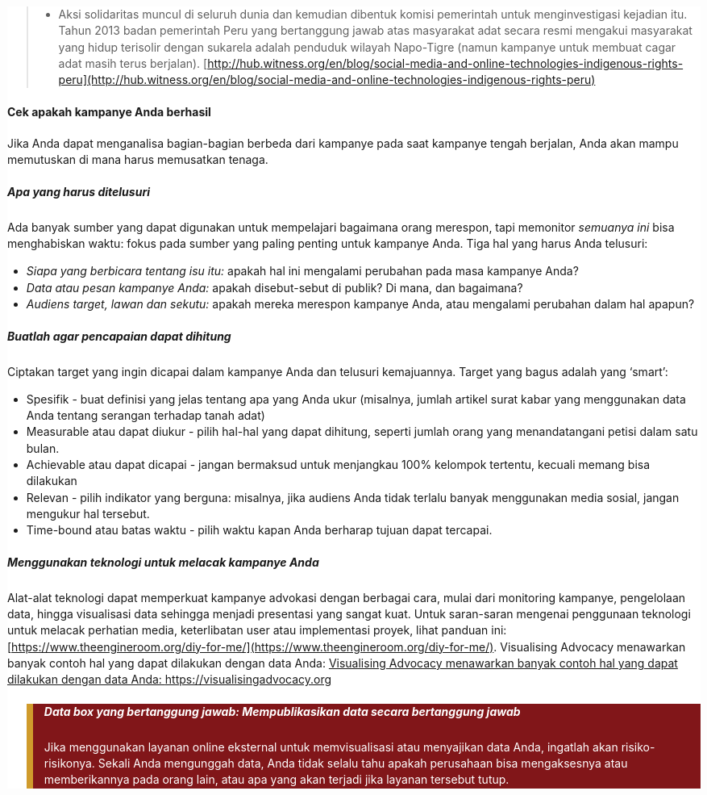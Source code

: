 > - Aksi solidaritas muncul di seluruh dunia dan kemudian dibentuk komisi pemerintah untuk menginvestigasi kejadian itu. Tahun 2013 badan pemerintah Peru yang bertanggung jawab atas masyarakat adat secara resmi mengakui masyarakat yang hidup terisolir dengan sukarela adalah penduduk wilayah Napo-Tigre (namun kampanye untuk membuat cagar adat masih terus berjalan). [http://hub.witness.org/en/blog/social-media-and-online-technologies-indigenous-rights-peru](http://hub.witness.org/en/blog/social-media-and-online-technologies-indigenous-rights-peru)

#### Cek apakah kampanye Anda berhasil

Jika Anda dapat menganalisa bagian-bagian berbeda dari kampanye pada saat kampanye tengah berjalan, Anda akan mampu memutuskan di mana harus memusatkan tenaga.

##### Apa yang harus ditelusuri

Ada banyak sumber yang dapat digunakan untuk mempelajari bagaimana orang merespon, tapi memonitor _semuanya ini_ bisa menghabiskan waktu: fokus pada sumber yang paling penting untuk kampanye Anda. Tiga hal yang harus Anda telusuri:

- _Siapa yang berbicara tentang isu itu:_ apakah hal ini mengalami perubahan pada masa kampanye Anda?
- _Data atau pesan kampanye Anda:_ apakah disebut-sebut di publik? Di mana, dan bagaimana?
- _Audiens target, lawan dan sekutu:_ apakah mereka merespon kampanye Anda, atau mengalami perubahan dalam hal apapun?

##### Buatlah agar pencapaian dapat dihitung

Ciptakan target yang ingin dicapai dalam kampanye Anda dan telusuri kemajuannya. Target yang bagus adalah yang ‘smart’:

- Spesifik - buat definisi yang jelas tentang apa yang Anda ukur (misalnya, jumlah artikel surat kabar yang menggunakan data Anda tentang serangan terhadap tanah adat)
- Measurable atau dapat diukur - pilih hal-hal yang dapat dihitung, seperti jumlah orang yang menandatangani petisi dalam satu bulan.
- Achievable atau dapat dicapai - jangan bermaksud untuk menjangkau 100% kelompok tertentu, kecuali memang bisa dilakukan
- Relevan - pilih indikator yang berguna: misalnya, jika audiens Anda tidak terlalu banyak menggunakan media sosial, jangan mengukur hal tersebut.
- Time-bound atau batas waktu - pilih waktu kapan Anda berharap tujuan dapat tercapai.

##### Menggunakan teknologi untuk melacak kampanye Anda

Alat-alat teknologi dapat memperkuat kampanye advokasi dengan berbagai cara, mulai dari monitoring kampanye, pengelolaan data, hingga visualisasi data sehingga menjadi presentasi yang sangat kuat. Untuk saran-saran mengenai penggunaan teknologi untuk melacak perhatian media, keterlibatan user atau implementasi proyek, lihat panduan ini: [https://www.theengineroom.org/diy-for-me/](https://www.theengineroom.org/diy-for-me/). Visualising Advocacy menawarkan banyak contoh hal yang dapat dilakukan dengan data Anda: [Visualising Advocacy menawarkan banyak contoh hal yang dapat dilakukan dengan data Anda: https://visualisingadvocacy.org
](https://visualisingadvocacy.org)

<blockquote style="background: #811619; border-left: 8px solid #d09b2c;">
	<h5 style="color:white">Data box yang bertanggung jawab: Mempublikasikan data secara bertanggung jawab</h5>
	<p style="color:white">Jika menggunakan layanan online eksternal untuk memvisualisasi atau menyajikan data Anda, ingatlah akan risiko-risikonya. Sekali Anda mengunggah data, Anda tidak selalu tahu apakah perusahaan bisa mengaksesnya atau memberikannya pada orang lain, atau apa yang akan terjadi jika layanan tersebut tutup.</p>
</blockquote>
